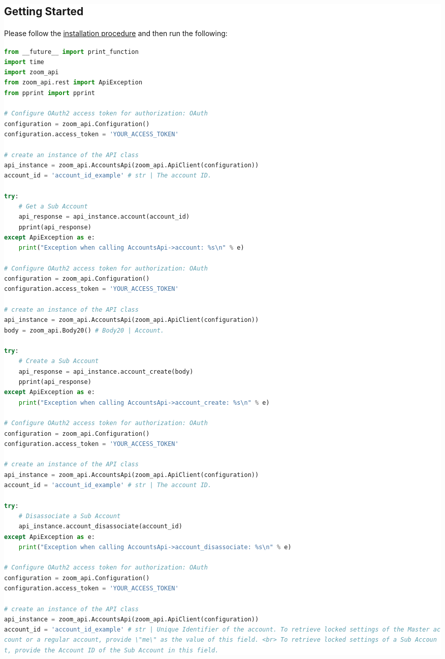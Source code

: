 ## Getting Started

Please follow the [installation procedure](#installation--usage) and then run the following:

```python
from __future__ import print_function
import time
import zoom_api
from zoom_api.rest import ApiException
from pprint import pprint

# Configure OAuth2 access token for authorization: OAuth
configuration = zoom_api.Configuration()
configuration.access_token = 'YOUR_ACCESS_TOKEN'

# create an instance of the API class
api_instance = zoom_api.AccountsApi(zoom_api.ApiClient(configuration))
account_id = 'account_id_example' # str | The account ID.

try:
    # Get a Sub Account
    api_response = api_instance.account(account_id)
    pprint(api_response)
except ApiException as e:
    print("Exception when calling AccountsApi->account: %s\n" % e)

# Configure OAuth2 access token for authorization: OAuth
configuration = zoom_api.Configuration()
configuration.access_token = 'YOUR_ACCESS_TOKEN'

# create an instance of the API class
api_instance = zoom_api.AccountsApi(zoom_api.ApiClient(configuration))
body = zoom_api.Body20() # Body20 | Account.

try:
    # Create a Sub Account
    api_response = api_instance.account_create(body)
    pprint(api_response)
except ApiException as e:
    print("Exception when calling AccountsApi->account_create: %s\n" % e)

# Configure OAuth2 access token for authorization: OAuth
configuration = zoom_api.Configuration()
configuration.access_token = 'YOUR_ACCESS_TOKEN'

# create an instance of the API class
api_instance = zoom_api.AccountsApi(zoom_api.ApiClient(configuration))
account_id = 'account_id_example' # str | The account ID.

try:
    # Disassociate a Sub Account
    api_instance.account_disassociate(account_id)
except ApiException as e:
    print("Exception when calling AccountsApi->account_disassociate: %s\n" % e)

# Configure OAuth2 access token for authorization: OAuth
configuration = zoom_api.Configuration()
configuration.access_token = 'YOUR_ACCESS_TOKEN'

# create an instance of the API class
api_instance = zoom_api.AccountsApi(zoom_api.ApiClient(configuration))
account_id = 'account_id_example' # str | Unique Identifier of the account. To retrieve locked settings of the Master account or a regular account, provide \"me\" as the value of this field. <br> To retrieve locked settings of a Sub Account, provide the Account ID of the Sub Account in this field.
```